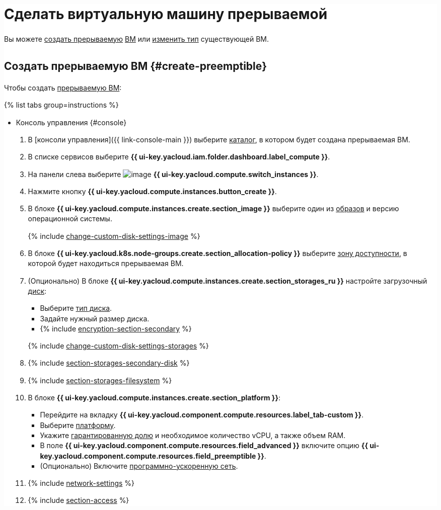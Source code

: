 # Сделать виртуальную машину прерываемой


Вы можете [создать прерываемую](#create-preemptible) [ВМ](../../concepts/vm.md) или [изменить тип](#preemptible-to-regular) существующей ВМ.

## Создать прерываемую ВМ {#create-preemptible}

Чтобы создать [прерываемую ВМ](../../concepts/preemptible-vm.md):

{% list tabs group=instructions %}

- Консоль управления {#console}

  1. В [консоли управления]({{ link-console-main }}) выберите [каталог](../../../resource-manager/concepts/resources-hierarchy.md#folder), в котором будет создана прерываемая ВМ.
  1. В списке сервисов выберите **{{ ui-key.yacloud.iam.folder.dashboard.label_compute }}**.
  1. На панели слева выберите ![image](../../../_assets/console-icons/server.svg) **{{ ui-key.yacloud.compute.switch_instances }}**.
  1. Нажмите кнопку **{{ ui-key.yacloud.compute.instances.button_create }}**.  
  1. В блоке **{{ ui-key.yacloud.compute.instances.create.section_image }}** выберите один из [образов](../../concepts/image.md) и версию операционной системы.

      {% include [change-custom-disk-settings-image](../../../_includes/compute/create/change-custom-disk-settings-image.md) %}

  1. В блоке **{{ ui-key.yacloud.k8s.node-groups.create.section_allocation-policy }}** выберите [зону доступности](../../../overview/concepts/geo-scope.md), в которой будет находиться прерываемая ВМ.
  1. (Опционально) В блоке **{{ ui-key.yacloud.compute.instances.create.section_storages_ru }}** настройте загрузочный [диск](../../concepts/disk.md):

      * Выберите [тип диска](../../concepts/disk.md#disks_types).
      * Задайте нужный размер диска.
      * {% include [encryption-section-secondary](../../../_includes/compute/encryption-section-secondary.md) %}

      {% include [change-custom-disk-settings-storages](../../../_includes/compute/create/change-custom-disk-settings-storages.md) %}
  1. {% include [section-storages-secondary-disk](../../../_includes/compute/create/section-storages-secondary-disk.md) %}
  1. {% include [section-storages-filesystem](../../../_includes/compute/create/section-storages-filesystem.md) %}
  1. В блоке **{{ ui-key.yacloud.compute.instances.create.section_platform }}**:

      * Перейдите на вкладку **{{ ui-key.yacloud.component.compute.resources.label_tab-custom }}**.
      * Выберите [платформу](../../../compute/concepts/vm-platforms.md).
      * Укажите [гарантированную долю](../../../compute/concepts/performance-levels.md) и необходимое количество vCPU, а также объем RAM.
      * В поле **{{ ui-key.yacloud.component.compute.resources.field_advanced }}** включите опцию **{{ ui-key.yacloud.component.compute.resources.field_preemptible }}**.
      * (Опционально) Включите [программно-ускоренную сеть](../../concepts/software-accelerated-network.md).
  1. {% include [network-settings](../../../_includes/compute/create/section-network.md) %}
  1. {% include [section-access](../../../_includes/compute/create/section-access.md) %}
